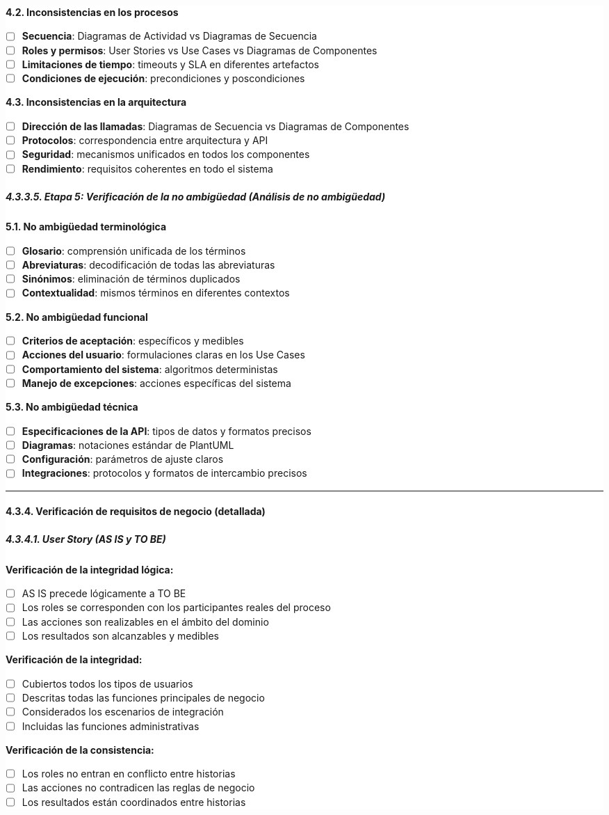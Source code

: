 **4.2. Inconsistencias en los procesos**
- [ ] **Secuencia**: Diagramas de Actividad vs Diagramas de Secuencia
- [ ] **Roles y permisos**: User Stories vs Use Cases vs Diagramas de Componentes
- [ ] **Limitaciones de tiempo**: timeouts y SLA en diferentes artefactos
- [ ] **Condiciones de ejecución**: precondiciones y poscondiciones

**4.3. Inconsistencias en la arquitectura**
- [ ] **Dirección de las llamadas**: Diagramas de Secuencia vs Diagramas de Componentes
- [ ] **Protocolos**: correspondencia entre arquitectura y API
- [ ] **Seguridad**: mecanismos unificados en todos los componentes
- [ ] **Rendimiento**: requisitos coherentes en todo el sistema

##### 4.3.3.5. Etapa 5: Verificación de la no ambigüedad (Análisis de no ambigüedad)

**5.1. No ambigüedad terminológica**
- [ ] **Glosario**: comprensión unificada de los términos
- [ ] **Abreviaturas**: decodificación de todas las abreviaturas
- [ ] **Sinónimos**: eliminación de términos duplicados
- [ ] **Contextualidad**: mismos términos en diferentes contextos

**5.2. No ambigüedad funcional**
- [ ] **Criterios de aceptación**: específicos y medibles
- [ ] **Acciones del usuario**: formulaciones claras en los Use Cases
- [ ] **Comportamiento del sistema**: algoritmos deterministas
- [ ] **Manejo de excepciones**: acciones específicas del sistema

**5.3. No ambigüedad técnica**
- [ ] **Especificaciones de la API**: tipos de datos y formatos precisos
- [ ] **Diagramas**: notaciones estándar de PlantUML
- [ ] **Configuración**: parámetros de ajuste claros
- [ ] **Integraciones**: protocolos y formatos de intercambio precisos

---

#### 4.3.4. Verificación de requisitos de negocio (detallada)

##### 4.3.4.1. User Story (AS IS y TO BE)

**Verificación de la integridad lógica:**
- [ ] AS IS precede lógicamente a TO BE
- [ ] Los roles se corresponden con los participantes reales del proceso
- [ ] Las acciones son realizables en el ámbito del dominio
- [ ] Los resultados son alcanzables y medibles

**Verificación de la integridad:**
- [ ] Cubiertos todos los tipos de usuarios
- [ ] Descritas todas las funciones principales de negocio
- [ ] Considerados los escenarios de integración
- [ ] Incluidas las funciones administrativas

**Verificación de la consistencia:**
- [ ] Los roles no entran en conflicto entre historias
- [ ] Las acciones no contradicen las reglas de negocio
- [ ] Los resultados están coordinados entre historias
